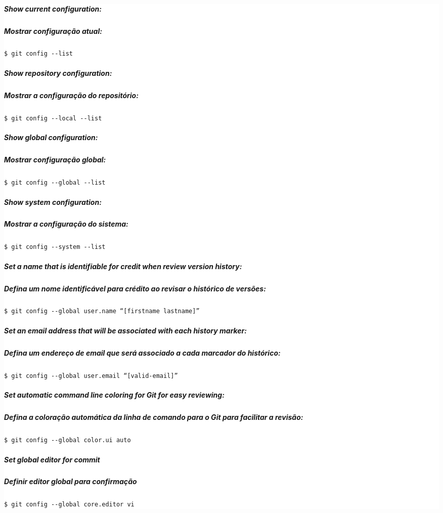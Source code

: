 ##### Show current configuration:
##### Mostrar configuração atual:
```
$ git config --list
```
##### Show repository configuration:
##### Mostrar a configuração do repositório:
```
$ git config --local --list
```

##### Show global configuration:
##### Mostrar configuração global:
```
$ git config --global --list
```

##### Show system configuration:
##### Mostrar a configuração do sistema:
```
$ git config --system --list
```

##### Set a name that is identifiable for credit when review version history:
##### Defina um nome identificável para crédito ao revisar o histórico de versões:
```
$ git config --global user.name “[firstname lastname]”
```

##### Set an email address that will be associated with each history marker:
##### Defina um endereço de email que será associado a cada marcador do histórico:
```
$ git config --global user.email “[valid-email]”
```

##### Set automatic command line coloring for Git for easy reviewing:
##### Defina a coloração automática da linha de comando para o Git para facilitar a revisão:
```
$ git config --global color.ui auto
```

##### Set global editor for commit
##### Definir editor global para confirmação
```
$ git config --global core.editor vi
```
